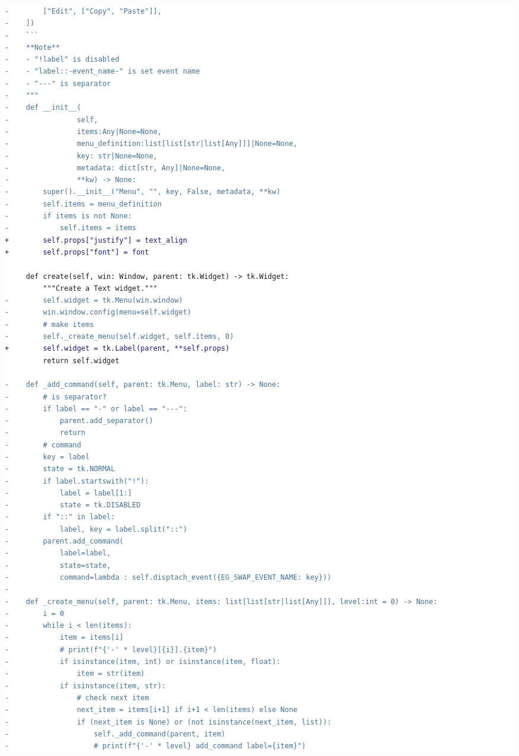 ```diff
-        ["Edit", ["Copy", "Paste"]],
-    ])
-    ```
-    **Note**
-    - "!label" is disabled
-    - "label::-event_name-" is set event name
-    - "---" is separator
-    """
-    def __init__(
-                self,
-                items:Any|None=None,
-                menu_definition:list[list[str|list[Any]]]|None=None,
-                key: str|None=None,
-                metadata: dict[str, Any]|None=None,
-                **kw) -> None:
-        super().__init__("Menu", "", key, False, metadata, **kw)
-        self.items = menu_definition
-        if items is not None:
-            self.items = items
+        self.props["justify"] = text_align
+        self.props["font"] = font
     
     def create(self, win: Window, parent: tk.Widget) -> tk.Widget:
         """Create a Text widget."""
-        self.widget = tk.Menu(win.window)
-        win.window.config(menu=self.widget)
-        # make items
-        self._create_menu(self.widget, self.items, 0)
+        self.widget = tk.Label(parent, **self.props)
         return self.widget
     
-    def _add_command(self, parent: tk.Menu, label: str) -> None:
-        # is separator?
-        if label == "-" or label == "---":
-            parent.add_separator()
-            return
-        # command
-        key = label
-        state = tk.NORMAL
-        if label.startswith("!"):
-            label = label[1:]
-            state = tk.DISABLED
-        if "::" in label:
-            label, key = label.split("::")
-        parent.add_command(
-            label=label, 
-            state=state,
-            command=lambda : self.disptach_event({EG_SWAP_EVENT_NAME: key}))
-
-    def _create_menu(self, parent: tk.Menu, items: list[list[str|list[Any]]], level:int = 0) -> None:
-        i = 0
-        while i < len(items):
-            item = items[i]
-            # print(f"{'-' * level}[{i}].{item}")
-            if isinstance(item, int) or isinstance(item, float):
-                item = str(item)
-            if isinstance(item, str):
-                # check next item
-                next_item = items[i+1] if i+1 < len(items) else None
-                if (next_item is None) or (not isinstance(next_item, list)):
-                    self._add_command(parent, item)
-                    # print(f"{'-' * level} add_command label={item}")
```